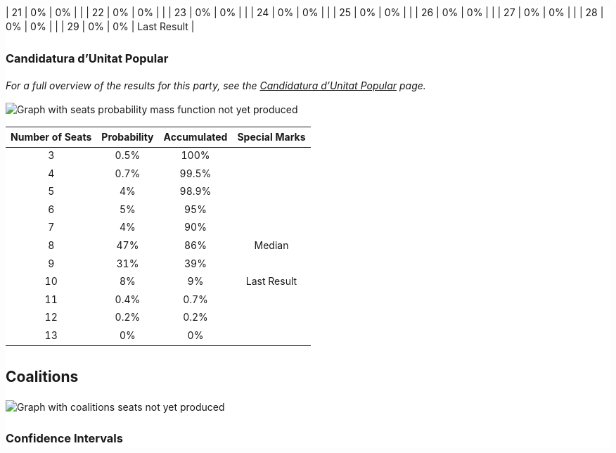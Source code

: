 | 21 | 0% | 0% |  |
| 22 | 0% | 0% |  |
| 23 | 0% | 0% |  |
| 24 | 0% | 0% |  |
| 25 | 0% | 0% |  |
| 26 | 0% | 0% |  |
| 27 | 0% | 0% |  |
| 28 | 0% | 0% |  |
| 29 | 0% | 0% | Last Result |

### Candidatura d’Unitat Popular

*For a full overview of the results for this party, see the [Candidatura d’Unitat Popular](party-candidaturadunitatpopular.html) page.*

![Graph with seats probability mass function not yet produced](2017-10-09-SocioMétrica-seats-pmf-candidaturadunitatpopular.png "Seats Probability Mass Function")

| Number of Seats | Probability | Accumulated | Special Marks |
|:---------------:|:-----------:|:-----------:|:-------------:|
| 3 | 0.5% | 100% |  |
| 4 | 0.7% | 99.5% |  |
| 5 | 4% | 98.9% |  |
| 6 | 5% | 95% |  |
| 7 | 4% | 90% |  |
| 8 | 47% | 86% | Median |
| 9 | 31% | 39% |  |
| 10 | 8% | 9% | Last Result |
| 11 | 0.4% | 0.7% |  |
| 12 | 0.2% | 0.2% |  |
| 13 | 0% | 0% |  |


## Coalitions

![Graph with coalitions seats not yet produced](2017-10-09-SocioMétrica-coalitions-seats.png "Coalitions Seats")

### Confidence Intervals
